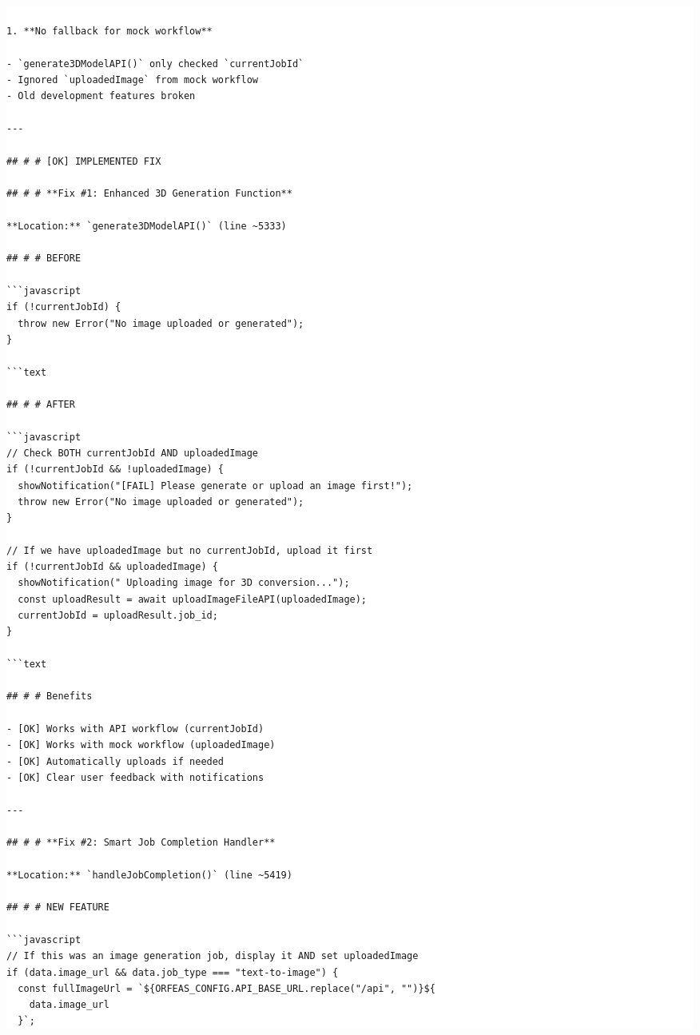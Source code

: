 ```text

1. **No fallback for mock workflow**

- `generate3DModelAPI()` only checked `currentJobId`
- Ignored `uploadedImage` from mock workflow
- Old development features broken

---

## # # [OK] IMPLEMENTED FIX

## # # **Fix #1: Enhanced 3D Generation Function**

**Location:** `generate3DModelAPI()` (line ~5333)

## # # BEFORE

```javascript
if (!currentJobId) {
  throw new Error("No image uploaded or generated");
}

```text

## # # AFTER

```javascript
// Check BOTH currentJobId AND uploadedImage
if (!currentJobId && !uploadedImage) {
  showNotification("[FAIL] Please generate or upload an image first!");
  throw new Error("No image uploaded or generated");
}

// If we have uploadedImage but no currentJobId, upload it first
if (!currentJobId && uploadedImage) {
  showNotification(" Uploading image for 3D conversion...");
  const uploadResult = await uploadImageFileAPI(uploadedImage);
  currentJobId = uploadResult.job_id;
}

```text

## # # Benefits

- [OK] Works with API workflow (currentJobId)
- [OK] Works with mock workflow (uploadedImage)
- [OK] Automatically uploads if needed
- [OK] Clear user feedback with notifications

---

## # # **Fix #2: Smart Job Completion Handler**

**Location:** `handleJobCompletion()` (line ~5419)

## # # NEW FEATURE

```javascript
// If this was an image generation job, display it AND set uploadedImage
if (data.image_url && data.job_type === "text-to-image") {
  const fullImageUrl = `${ORFEAS_CONFIG.API_BASE_URL.replace("/api", "")}${
    data.image_url
  }`;

```